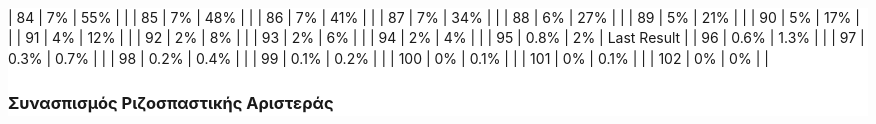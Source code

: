 | 84 | 7% | 55% |  |
| 85 | 7% | 48% |  |
| 86 | 7% | 41% |  |
| 87 | 7% | 34% |  |
| 88 | 6% | 27% |  |
| 89 | 5% | 21% |  |
| 90 | 5% | 17% |  |
| 91 | 4% | 12% |  |
| 92 | 2% | 8% |  |
| 93 | 2% | 6% |  |
| 94 | 2% | 4% |  |
| 95 | 0.8% | 2% | Last Result |
| 96 | 0.6% | 1.3% |  |
| 97 | 0.3% | 0.7% |  |
| 98 | 0.2% | 0.4% |  |
| 99 | 0.1% | 0.2% |  |
| 100 | 0% | 0.1% |  |
| 101 | 0% | 0.1% |  |
| 102 | 0% | 0% |  |

### Συνασπισμός Ριζοσπαστικής Αριστεράς
